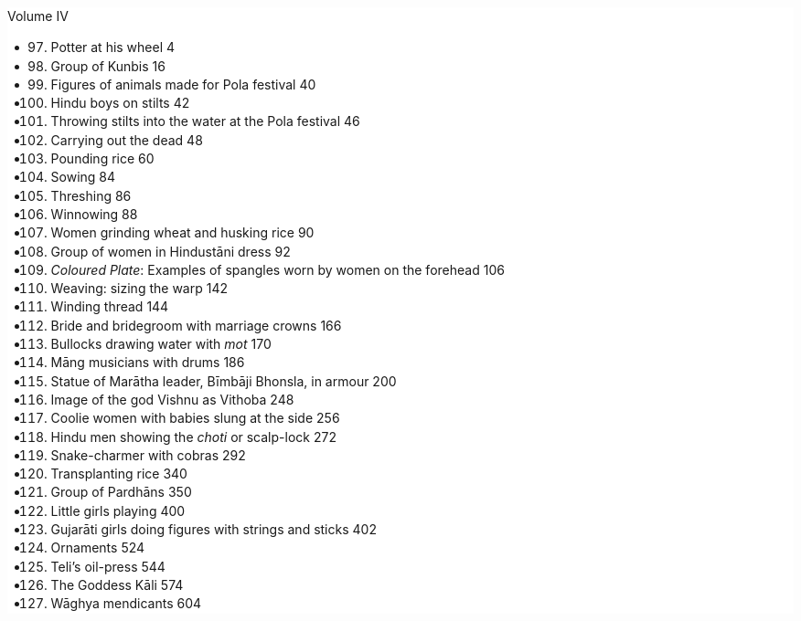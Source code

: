 

Volume IV 

+ 97. Potter at his wheel 4  
+ 98. Group of Kunbis 16  
+ 99. Figures of animals made for Pola festival 40  
+ 100. Hindu boys on stilts 42  
+ 101. Throwing stilts into the water at the Pola festival 46  
+ 102. Carrying out the dead 48  
+ 103. Pounding rice 60  
+ 104. Sowing 84  
+ 105. Threshing 86  
+ 106. Winnowing 88  
+ 107. Women grinding wheat and husking rice 90  
+ 108. Group of women in Hindustāni dress 92  
+ 109. *Coloured Plate*: Examples of spangles worn by women on the forehead 106  
+ 110. Weaving: sizing the warp 142  
+ 111. Winding thread 144  
+ 112. Bride and bridegroom with marriage crowns 166  
+ 113. Bullocks drawing water with *mot* 170  
+ 114. Māng musicians with drums 186  
+ 115. Statue of Marātha leader, Bīmbāji Bhonsla, in armour 200  
+ 116. Image of the god Vishnu as Vithoba 248  
+ 117. Coolie women with babies slung at the side 256  
+ 118. Hindu men showing the *choti* or scalp-lock 272  
+ 119. Snake-charmer with cobras 292  
+ 120. Transplanting rice 340  
+ 121. Group of Pardhāns 350  
+ 122. Little girls playing 400  
+ 123. Gujarāti girls doing figures with strings and sticks 402  
+ 124. Ornaments 524  
+ 125. Teli’s oil-press 544  
+ 126. The Goddess Kāli 574  
+ 127. Wāghya mendicants 604 








